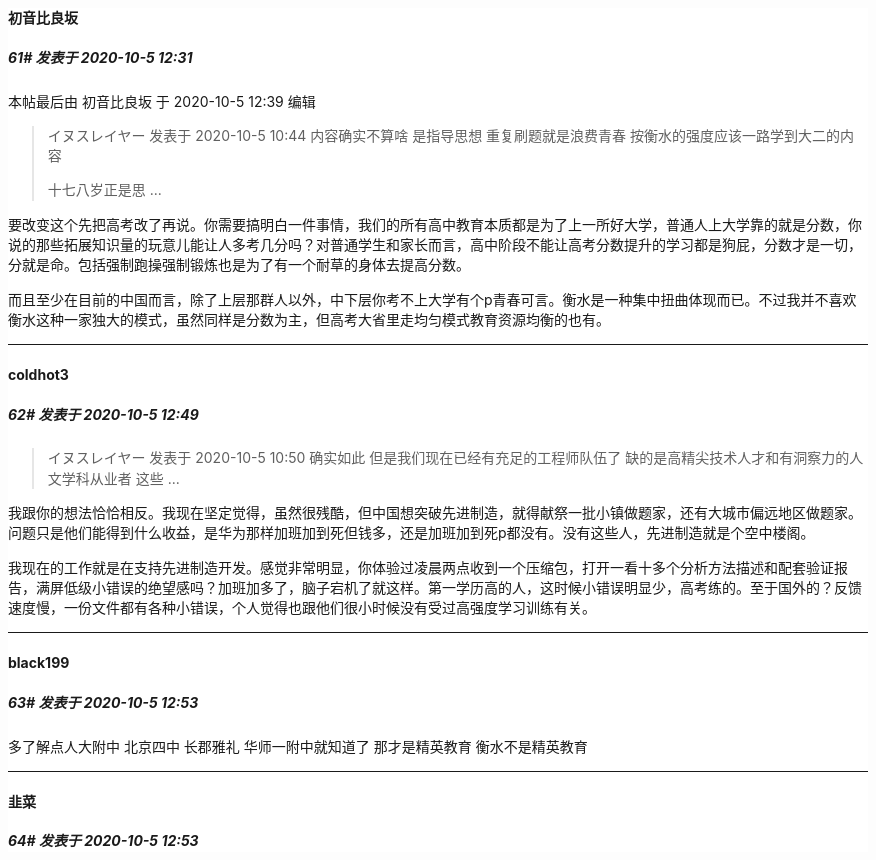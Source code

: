 ####  初音比良坂  
##### 61#       发表于 2020-10-5 12:31



 本帖最后由 初音比良坂 于 2020-10-5 12:39 编辑 
<blockquote>イヌスレイヤー 发表于 2020-10-5 10:44
内容确实不算啥 是指导思想 重复刷题就是浪费青春 按衡水的强度应该一路学到大二的内容


十七八岁正是思 ...</blockquote>

要改变这个先把高考改了再说。你需要搞明白一件事情，我们的所有高中教育本质都是为了上一所好大学，普通人上大学靠的就是分数，你说的那些拓展知识量的玩意儿能让人多考几分吗？对普通学生和家长而言，高中阶段不能让高考分数提升的学习都是狗屁，分数才是一切，分就是命。包括强制跑操强制锻炼也是为了有一个耐草的身体去提高分数。

而且至少在目前的中国而言，除了上层那群人以外，中下层你考不上大学有个p青春可言。衡水是一种集中扭曲体现而已。不过我并不喜欢衡水这种一家独大的模式，虽然同样是分数为主，但高考大省里走均匀模式教育资源均衡的也有。







-----

####  coldhot3  
##### 62#       发表于 2020-10-5 12:49



<blockquote>イヌスレイヤー 发表于 2020-10-5 10:50
确实如此 但是我们现在已经有充足的工程师队伍了 缺的是高精尖技术人才和有洞察力的人文学科从业者 这些 ...</blockquote>
我跟你的想法恰恰相反。我现在坚定觉得，虽然很残酷，但中国想突破先进制造，就得献祭一批小镇做题家，还有大城市偏远地区做题家。问题只是他们能得到什么收益，是华为那样加班加到死但钱多，还是加班加到死p都没有。没有这些人，先进制造就是个空中楼阁。


我现在的工作就是在支持先进制造开发。感觉非常明显，你体验过凌晨两点收到一个压缩包，打开一看十多个分析方法描述和配套验证报告，满屏低级小错误的绝望感吗？加班加多了，脑子宕机了就这样。第一学历高的人，这时候小错误明显少，高考练的。至于国外的？反馈速度慢，一份文件都有各种小错误，个人觉得也跟他们很小时候没有受过高强度学习训练有关。







-----

####  black199  
##### 63#       发表于 2020-10-5 12:53




多了解点人大附中 北京四中 长郡雅礼 华师一附中就知道了 那才是精英教育 衡水不是精英教育







-----

####  韭菜  
##### 64#       发表于 2020-10-5 12:53
